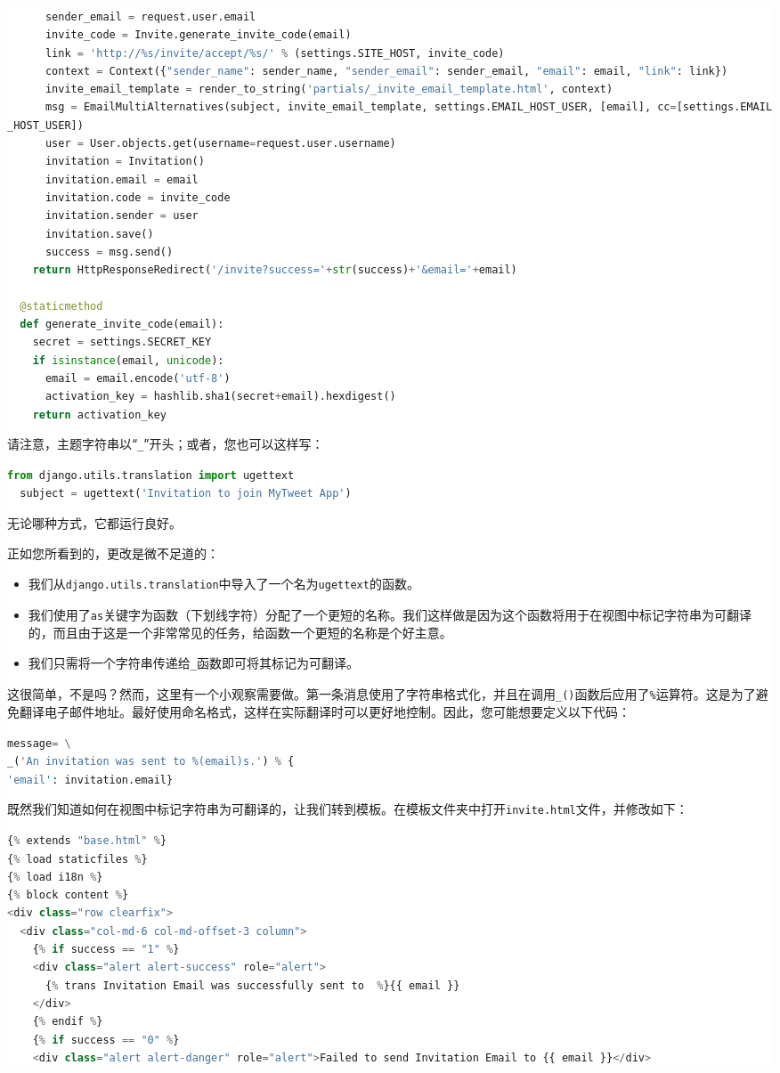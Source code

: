 ```py
      sender_email = request.user.email
      invite_code = Invite.generate_invite_code(email)
      link = 'http://%s/invite/accept/%s/' % (settings.SITE_HOST, invite_code)
      context = Context({"sender_name": sender_name, "sender_email": sender_email, "email": email, "link": link})
      invite_email_template = render_to_string('partials/_invite_email_template.html', context)
      msg = EmailMultiAlternatives(subject, invite_email_template, settings.EMAIL_HOST_USER, [email], cc=[settings.EMAIL_HOST_USER])
      user = User.objects.get(username=request.user.username)
      invitation = Invitation()
      invitation.email = email
      invitation.code = invite_code
      invitation.sender = user
      invitation.save()
      success = msg.send()
    return HttpResponseRedirect('/invite?success='+str(success)+'&email='+email)

  @staticmethod
  def generate_invite_code(email):
    secret = settings.SECRET_KEY
    if isinstance(email, unicode):
      email = email.encode('utf-8')
      activation_key = hashlib.sha1(secret+email).hexdigest()
    return activation_key
```

请注意，主题字符串以“`_`”开头；或者，您也可以这样写：

```py
from django.utils.translation import ugettext
  subject = ugettext('Invitation to join MyTweet App')
```

无论哪种方式，它都运行良好。

正如您所看到的，更改是微不足道的：

+   我们从`django.utils.translation`中导入了一个名为`ugettext`的函数。

+   我们使用了`as`关键字为函数（下划线字符）分配了一个更短的名称。我们这样做是因为这个函数将用于在视图中标记字符串为可翻译的，而且由于这是一个非常常见的任务，给函数一个更短的名称是个好主意。

+   我们只需将一个字符串传递给`_`函数即可将其标记为可翻译。

这很简单，不是吗？然而，这里有一个小观察需要做。第一条消息使用了字符串格式化，并且在调用`_()`函数后应用了`%`运算符。这是为了避免翻译电子邮件地址。最好使用命名格式，这样在实际翻译时可以更好地控制。因此，您可能想要定义以下代码：

```py
message= \
_('An invitation was sent to %(email)s.') % {
'email': invitation.email}
```

既然我们知道如何在视图中标记字符串为可翻译的，让我们转到模板。在模板文件夹中打开`invite.html`文件，并修改如下：

```py
{% extends "base.html" %}
{% load staticfiles %}
{% load i18n %}
{% block content %}
<div class="row clearfix">
  <div class="col-md-6 col-md-offset-3 column">
    {% if success == "1" %}
    <div class="alert alert-success" role="alert">
      {% trans Invitation Email was successfully sent to  %}{{ email }}
    </div>
    {% endif %}
    {% if success == "0" %}
    <div class="alert alert-danger" role="alert">Failed to send Invitation Email to {{ email }}</div>
```